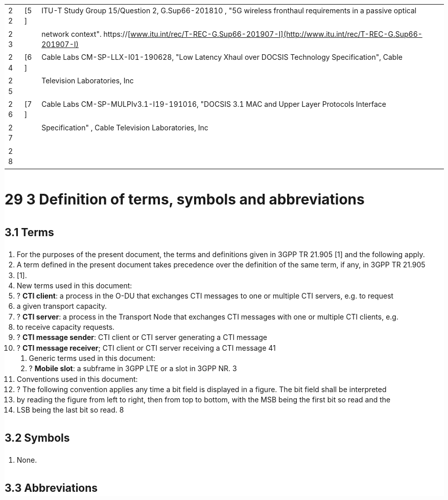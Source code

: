 <div class="table-wrapper" markdown="block">

|  |  |  |
| --- | --- | --- |
| 22 | [5] | ITU-T Study Group 15/Question 2, G.Sup66-201810 , "5G wireless fronthaul requirements in a passive optical |
| 23 |  | network context". https://[www.itu.int/rec/T-REC-G.Sup66-201907-I](http://www.itu.int/rec/T-REC-G.Sup66-201907-I) |
| 24 | [6] | Cable Labs CM-SP-LLX-I01-190628, "Low Latency Xhaul over DOCSIS Technology Specification", Cable |
| 25 |  | Television Laboratories, Inc |
| 26 | [7] | Cable Labs CM-SP-MULPIv3.1-I19-191016, "DOCSIS 3.1 MAC and Upper Layer Protocols Interface |
| 27 |  | Specification" , Cable Television Laboratories, Inc |
| 28 |  |  |

</div>

# 29 3 Definition of terms, symbols and abbreviations

## 3.1 Terms

1. For the purposes of the present document, the terms and definitions given in 3GPP TR 21.905 [1] and the following apply.
2. A term defined in the present document takes precedence over the definition of the same term, if any, in 3GPP TR 21.905
3. [1].
4. New terms used in this document:
5. ? **CTI client**: a process in the O-DU that exchanges CTI messages to one or multiple CTI servers, e.g. to request
6. a given transport capacity.
7. ? **CTI server**: a process in the Transport Node that exchanges CTI messages with one or multiple CTI clients, e.g.
8. to receive capacity requests.
9. ? **CTI message sender**: CTI client or CTI server generating a CTI message
10. ? **CTI message receiver**; CTI client or CTI server receiving a CTI message 41
    1. Generic terms used in this document:
    2. ? **Mobile slot**: a subframe in 3GPP LTE or a slot in 3GPP NR. 3
11. Conventions used in this document:
12. ? The following convention applies any time a bit field is displayed in a figure. The bit field shall be interpreted
13. by reading the figure from left to right, then from top to bottom, with the MSB being the first bit so read and the
14. LSB being the last bit so read. 8

## 3.2 Symbols

1. None.

## 3.3 Abbreviations
